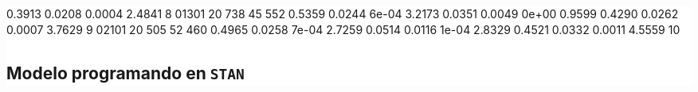    <td style="text-align:right;"> 0.3913 </td>
   <td style="text-align:right;"> 0.0208 </td>
   <td style="text-align:right;"> 0.0004 </td>
   <td style="text-align:right;"> 2.4841 </td>
   <td style="text-align:right;"> 8 </td>
  </tr>
  <tr>
   <td style="text-align:left;"> 01301 </td>
   <td style="text-align:right;"> 20 </td>
   <td style="text-align:right;"> 738 </td>
   <td style="text-align:right;"> 45 </td>
   <td style="text-align:right;"> 552 </td>
   <td style="text-align:right;"> 0.5359 </td>
   <td style="text-align:right;"> 0.0244 </td>
   <td style="text-align:right;"> 6e-04 </td>
   <td style="text-align:right;"> 3.2173 </td>
   <td style="text-align:right;"> 0.0351 </td>
   <td style="text-align:right;"> 0.0049 </td>
   <td style="text-align:right;"> 0e+00 </td>
   <td style="text-align:right;"> 0.9599 </td>
   <td style="text-align:right;"> 0.4290 </td>
   <td style="text-align:right;"> 0.0262 </td>
   <td style="text-align:right;"> 0.0007 </td>
   <td style="text-align:right;"> 3.7629 </td>
   <td style="text-align:right;"> 9 </td>
  </tr>
  <tr>
   <td style="text-align:left;"> 02101 </td>
   <td style="text-align:right;"> 20 </td>
   <td style="text-align:right;"> 505 </td>
   <td style="text-align:right;"> 52 </td>
   <td style="text-align:right;"> 460 </td>
   <td style="text-align:right;"> 0.4965 </td>
   <td style="text-align:right;"> 0.0258 </td>
   <td style="text-align:right;"> 7e-04 </td>
   <td style="text-align:right;"> 2.7259 </td>
   <td style="text-align:right;"> 0.0514 </td>
   <td style="text-align:right;"> 0.0116 </td>
   <td style="text-align:right;"> 1e-04 </td>
   <td style="text-align:right;"> 2.8329 </td>
   <td style="text-align:right;"> 0.4521 </td>
   <td style="text-align:right;"> 0.0332 </td>
   <td style="text-align:right;"> 0.0011 </td>
   <td style="text-align:right;"> 4.5559 </td>
   <td style="text-align:right;"> 10 </td>
  </tr>
</tbody>
</table>

## Modelo programando en `STAN`
